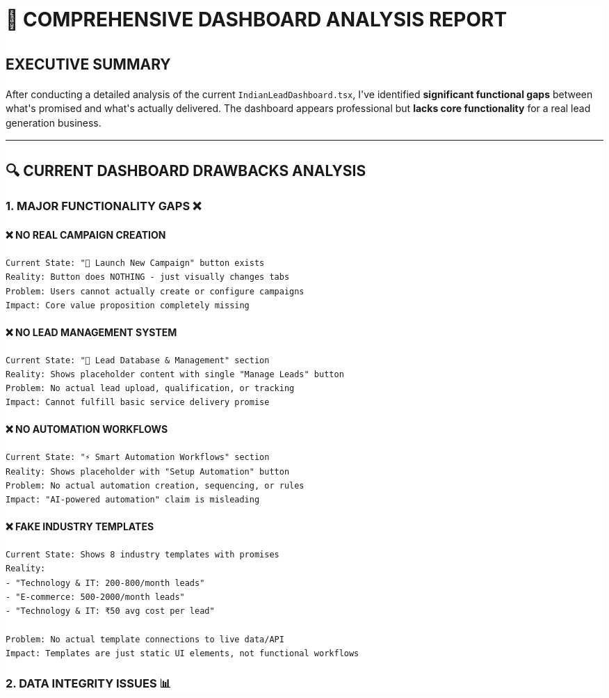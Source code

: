 # 🚨 COMPREHENSIVE DASHBOARD ANALYSIS REPORT

## EXECUTIVE SUMMARY

After conducting a detailed analysis of the current `IndianLeadDashboard.tsx`, I've identified **significant functional gaps** between what's promised and what's actually delivered. The dashboard appears professional but **lacks core functionality** for a real lead generation business.

---

## 🔍 CURRENT DASHBOARD DRAWBACKS ANALYSIS

### **1. MAJOR FUNCTIONALITY GAPS** ❌

#### **❌ NO REAL CAMPAIGN CREATION**
```
Current State: "🚀 Launch New Campaign" button exists
Reality: Button does NOTHING - just visually changes tabs
Problem: Users cannot actually create or configure campaigns
Impact: Core value proposition completely missing
```

#### **❌ NO LEAD MANAGEMENT SYSTEM**
```
Current State: "👥 Lead Database & Management" section
Reality: Shows placeholder content with single "Manage Leads" button
Problem: No actual lead upload, qualification, or tracking
Impact: Cannot fulfill basic service delivery promise
```

#### **❌ NO AUTOMATION WORKFLOWS**
```
Current State: "⚡ Smart Automation Workflows" section  
Reality: Shows placeholder with "Setup Automation" button
Problem: No actual automation creation, sequencing, or rules
Impact: "AI-powered automation" claim is misleading
```

#### **❌ FAKE INDUSTRY TEMPLATES**
```
Current State: Shows 8 industry templates with promises
Reality:
- "Technology & IT: 200-800/month leads" 
- "E-commerce: 500-2000/month leads"
- "Technology & IT: ₹50 avg cost per lead"

Problem: No actual template connections to live data/API
Impact: Templates are just static UI elements, not functional workflows
```

### **2. DATA INTEGRITY ISSUES** 📊
